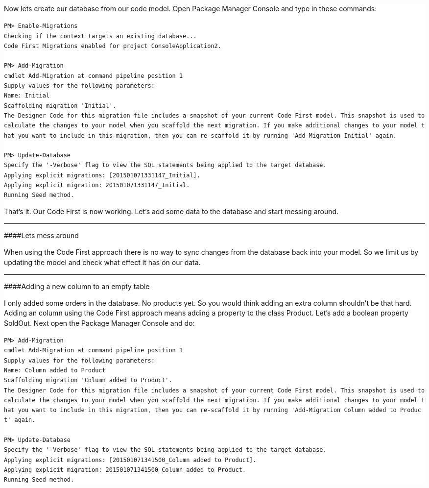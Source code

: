 Now lets create our database from our code model. Open Package Manager Console and type in these commands:

```
PM> Enable-Migrations
Checking if the context targets an existing database...
Code First Migrations enabled for project ConsoleApplication2.

PM> Add-Migration
cmdlet Add-Migration at command pipeline position 1
Supply values for the following parameters:
Name: Initial
Scaffolding migration 'Initial'.
The Designer Code for this migration file includes a snapshot of your current Code First model. This snapshot is used to calculate the changes to your model when you scaffold the next migration. If you make additional changes to your model that you want to include in this migration, then you can re-scaffold it by running 'Add-Migration Initial' again.

PM> Update-Database
Specify the '-Verbose' flag to view the SQL statements being applied to the target database.
Applying explicit migrations: [201501071331147_Initial].
Applying explicit migration: 201501071331147_Initial.
Running Seed method.
```

That’s it. Our Code First is now working. Let’s add some data to the database and start messing around.

---

####Lets mess around

When using the Code First approach there is no way to sync changes from the database back into your model. So we limit us by updating the model and check what effect it has on our data.

---

####Adding a new column to an empty table

I only added some orders in the database. No products yet. So you would think adding an extra column shouldn’t be that hard. Adding an column using the Code First approach means adding a property to the class Product. Let’s add a boolean property SoldOut. Next open the Package Manager Console and do:

```
PM> Add-Migration
cmdlet Add-Migration at command pipeline position 1
Supply values for the following parameters:
Name: Column added to Product
Scaffolding migration 'Column added to Product'.
The Designer Code for this migration file includes a snapshot of your current Code First model. This snapshot is used to calculate the changes to your model when you scaffold the next migration. If you make additional changes to your model that you want to include in this migration, then you can re-scaffold it by running 'Add-Migration Column added to Product' again.

PM> Update-Database
Specify the '-Verbose' flag to view the SQL statements being applied to the target database.
Applying explicit migrations: [201501071341500_Column added to Product].
Applying explicit migration: 201501071341500_Column added to Product.
Running Seed method.
```
